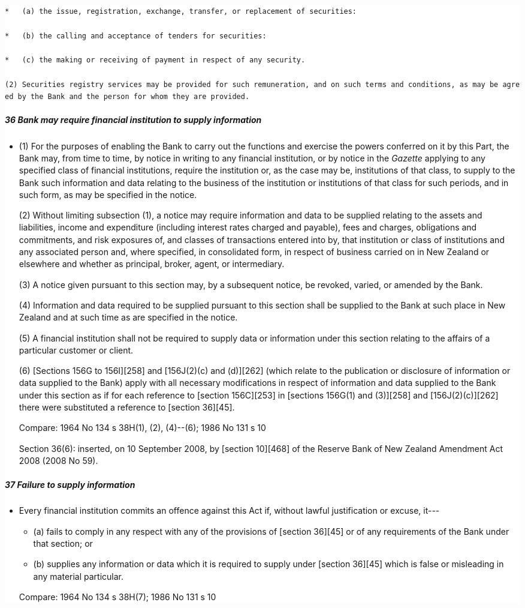    *   (a) the issue, registration, exchange, transfer, or replacement of securities:
    
    *   (b) the calling and acceptance of tenders for securities:
    
    *   (c) the making or receiving of payment in respect of any security.
    
    (2) Securities registry services may be provided for such remuneration, and on such terms and conditions, as may be agreed by the Bank and the person for whom they are provided.

##### 36 Bank may require financial institution to supply information
    
*   (1) For the purposes of enabling the Bank to carry out the functions and exercise the powers conferred on it by this Part, the Bank may, from time to time, by notice in writing to any financial institution, or by notice in the _Gazette_ applying to any specified class of financial institutions, require the institution or, as the case may be, institutions of that class, to supply to the Bank such information and data relating to the business of the institution or institutions of that class for such periods, and in such form, as may be specified in the notice.
    
    (2) Without limiting subsection (1), a notice may require information and data to be supplied relating to the assets and liabilities, income and expenditure (including interest rates charged and payable), fees and charges, obligations and commitments, and risk exposures of, and classes of transactions entered into by, that institution or class of institutions and any associated person and, where specified, in consolidated form, in respect of business carried on in New Zealand or elsewhere and whether as principal, broker, agent, or intermediary.
    
    (3) A notice given pursuant to this section may, by a subsequent notice, be revoked, varied, or amended by the Bank.
    
    (4) Information and data required to be supplied pursuant to this section shall be supplied to the Bank at such place in New Zealand and at such time as are specified in the notice.
    
    (5) A financial institution shall not be required to supply data or information under this section relating to the affairs of a particular customer or client.
    
    (6) [Sections 156G to 156I][258] and [156J(2)(c) and (d)][262] (which relate to the publication or disclosure of information or data supplied to the Bank) apply with all necessary modifications in respect of information and data supplied to the Bank under this section as if for each reference to [section 156C][253] in [sections 156G(1) and (3)][258] and [156J(2)(c)][262] there were substituted a reference to [section 36][45].
    
    Compare: 1964 No 134 s 38H(1), (2), (4)--(6); 1986 No 131 s 10
    
    Section 36(6): inserted, on 10 September 2008, by [section 10][468] of the Reserve Bank of New Zealand Amendment Act 2008 (2008 No 59).

##### 37 Failure to supply information
    
*   Every financial institution commits an offence against this Act if, without lawful justification or excuse, it---
        
    *   (a) fails to comply in any respect with any of the provisions of [section 36][45] or of any requirements of the Bank under that section; or
    
    *   (b) supplies any information or data which it is required to supply under [section 36][45] which is false or misleading in any material particular.
    
    Compare: 1964 No 134 s 38H(7); 1986 No 131 s 10
